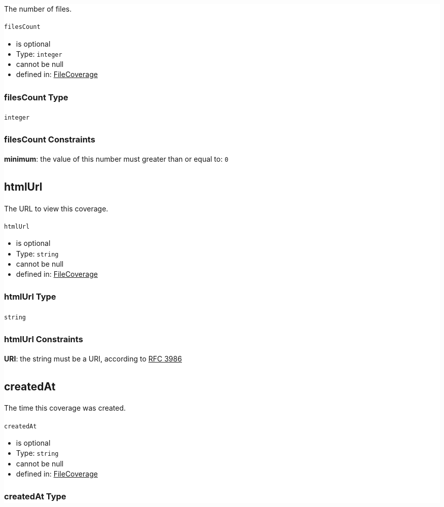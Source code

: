 The number of files.


`filesCount`

-   is optional
-   Type: `integer`
-   cannot be null
-   defined in: [FileCoverage](filecoverage-properties-filescount.md "https&#x3A;//platform.codeclimate.com/schemas/file-coverage#/properties/filesCount")

### filesCount Type

`integer`

### filesCount Constraints

**minimum**: the value of this number must greater than or equal to: `0`

## htmlUrl

The URL to view this coverage.


`htmlUrl`

-   is optional
-   Type: `string`
-   cannot be null
-   defined in: [FileCoverage](filecoverage-properties-htmlurl.md "https&#x3A;//platform.codeclimate.com/schemas/file-coverage#/properties/htmlUrl")

### htmlUrl Type

`string`

### htmlUrl Constraints

**URI**: the string must be a URI, according to [RFC 3986](https://tools.ietf.org/html/rfc4291 "check the specification")

## createdAt

The time this coverage was created.


`createdAt`

-   is optional
-   Type: `string`
-   cannot be null
-   defined in: [FileCoverage](filecoverage-properties-createdat.md "https&#x3A;//platform.codeclimate.com/schemas/file-coverage#/properties/createdAt")

### createdAt Type
